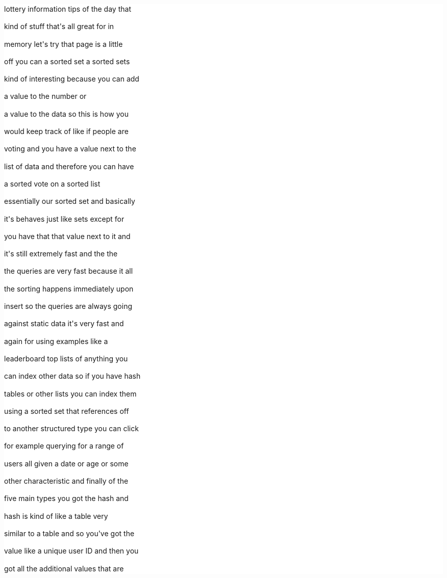 lottery information tips of the day that

kind of stuff that's all great for in

memory let's try that page is a little

off you can a sorted set a sorted sets

kind of interesting because you can add

a value to the number or

a value to the data so this is how you

would keep track of like if people are

voting and you have a value next to the

list of data and therefore you can have

a sorted vote on a sorted list

essentially our sorted set and basically

it's behaves just like sets except for

you have that that value next to it and

it's still extremely fast and the the

the queries are very fast because it all

the sorting happens immediately upon

insert so the queries are always going

against static data it's very fast and

again for using examples like a

leaderboard top lists of anything you

can index other data so if you have hash

tables or other lists you can index them

using a sorted set that references off

to another structured type you can click

for example querying for a range of

users all given a date or age or some

other characteristic and finally of the

five main types you got the hash and

hash is kind of like a table very

similar to a table and so you've got the

value like a unique user ID and then you

got all the additional values that are
